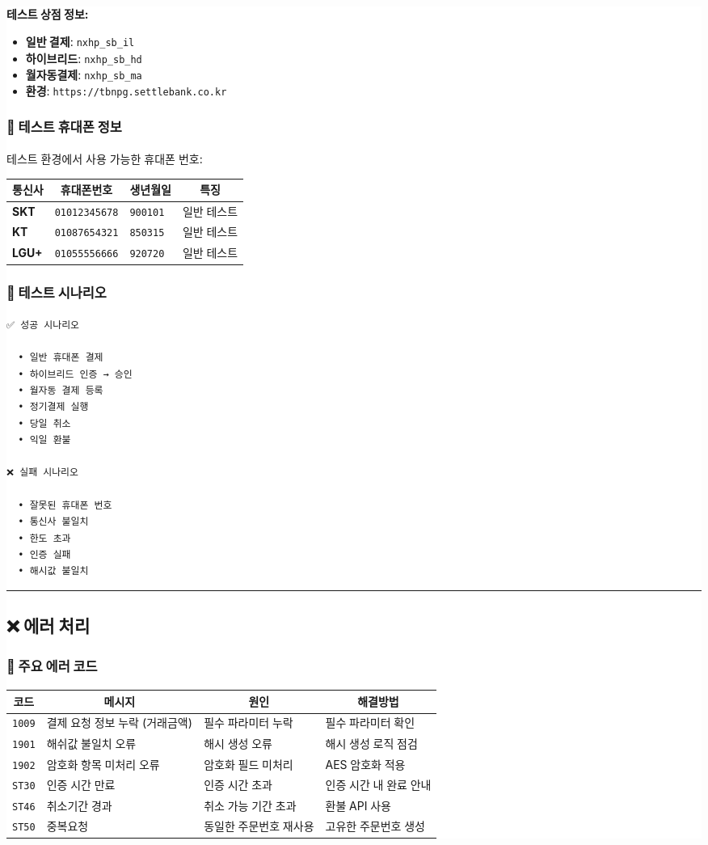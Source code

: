 **테스트 상점 정보:**
- **일반 결제**: `nxhp_sb_il`
- **하이브리드**: `nxhp_sb_hd`
- **월자동결제**: `nxhp_sb_ma`
- **환경**: `https://tbnpg.settlebank.co.kr`

### 📱 테스트 휴대폰 정보

테스트 환경에서 사용 가능한 휴대폰 번호:

| 통신사 | 휴대폰번호 | 생년월일 | 특징 |
|--------|------------|----------|------|
| **SKT** | `01012345678` | `900101` | 일반 테스트 |
| **KT** | `01087654321` | `850315` | 일반 테스트 |
| **LGU+** | `01055556666` | `920720` | 일반 테스트 |

### 🎯 테스트 시나리오

    ✅ 성공 시나리오
    
      • 일반 휴대폰 결제
      • 하이브리드 인증 → 승인
      • 월자동 결제 등록
      • 정기결제 실행
      • 당일 취소
      • 익일 환불

    ❌ 실패 시나리오
    
      • 잘못된 휴대폰 번호
      • 통신사 불일치
      • 한도 초과
      • 인증 실패
      • 해시값 불일치

---

## ❌ 에러 처리

### 🚨 주요 에러 코드

| 코드 | 메시지 | 원인 | 해결방법 |
|------|--------|------|----------|
| `1009` | 결제 요청 정보 누락 (거래금액) | 필수 파라미터 누락 | 필수 파라미터 확인 |
| `1901` | 해쉬값 불일치 오류 | 해시 생성 오류 | 해시 생성 로직 점검 |
| `1902` | 암호화 항목 미처리 오류 | 암호화 필드 미처리 | AES 암호화 적용 |
| `ST30` | 인증 시간 만료 | 인증 시간 초과 | 인증 시간 내 완료 안내 |
| `ST46` | 취소기간 경과 | 취소 가능 기간 초과 | 환불 API 사용 |
| `ST50` | 중복요청 | 동일한 주문번호 재사용 | 고유한 주문번호 생성 |
